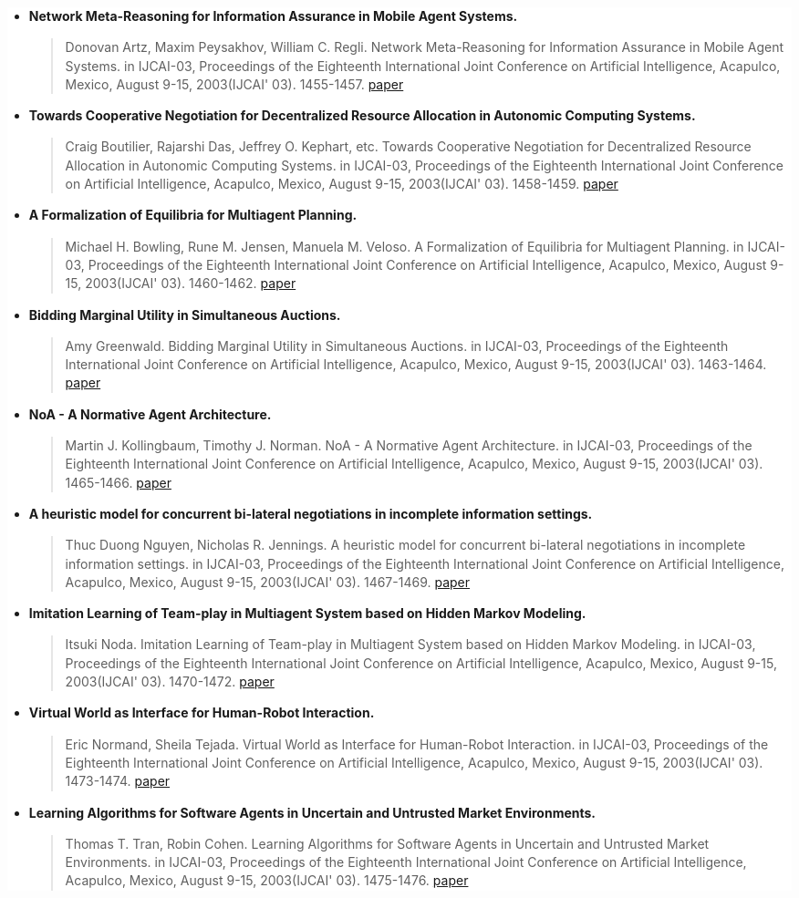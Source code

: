 
- **Network Meta-Reasoning for Information Assurance in Mobile Agent Systems.**
    > Donovan Artz, Maxim Peysakhov, William C. Regli. Network Meta-Reasoning for Information Assurance in Mobile Agent Systems. in IJCAI-03, Proceedings of the Eighteenth International Joint Conference on Artificial Intelligence, Acapulco, Mexico, August 9-15, 2003(IJCAI' 03). 1455-1457. [paper](http://ijcai.org/Proceedings/03/Papers/236.pdf)


- **Towards Cooperative Negotiation for Decentralized Resource Allocation in Autonomic Computing Systems.**
    > Craig Boutilier, Rajarshi Das, Jeffrey O. Kephart, etc. Towards Cooperative Negotiation for Decentralized Resource Allocation in Autonomic Computing Systems. in IJCAI-03, Proceedings of the Eighteenth International Joint Conference on Artificial Intelligence, Acapulco, Mexico, August 9-15, 2003(IJCAI' 03). 1458-1459. [paper](http://ijcai.org/Proceedings/03/Papers/237.pdf)


- **A Formalization of Equilibria for Multiagent Planning.**
    > Michael H. Bowling, Rune M. Jensen, Manuela M. Veloso. A Formalization of Equilibria for Multiagent Planning. in IJCAI-03, Proceedings of the Eighteenth International Joint Conference on Artificial Intelligence, Acapulco, Mexico, August 9-15, 2003(IJCAI' 03). 1460-1462. [paper](http://ijcai.org/Proceedings/03/Papers/238.pdf)


- **Bidding Marginal Utility in Simultaneous Auctions.**
    > Amy Greenwald. Bidding Marginal Utility in Simultaneous Auctions. in IJCAI-03, Proceedings of the Eighteenth International Joint Conference on Artificial Intelligence, Acapulco, Mexico, August 9-15, 2003(IJCAI' 03). 1463-1464. [paper](http://ijcai.org/Proceedings/03/Papers/239.pdf)


- **NoA - A Normative Agent Architecture.**
    > Martin J. Kollingbaum, Timothy J. Norman. NoA - A Normative Agent Architecture. in IJCAI-03, Proceedings of the Eighteenth International Joint Conference on Artificial Intelligence, Acapulco, Mexico, August 9-15, 2003(IJCAI' 03). 1465-1466. [paper](http://ijcai.org/Proceedings/03/Papers/240.pdf)


- **A heuristic model for concurrent bi-lateral negotiations in incomplete information settings.**
    > Thuc Duong Nguyen, Nicholas R. Jennings. A heuristic model for concurrent bi-lateral negotiations in incomplete information settings. in IJCAI-03, Proceedings of the Eighteenth International Joint Conference on Artificial Intelligence, Acapulco, Mexico, August 9-15, 2003(IJCAI' 03). 1467-1469. [paper](http://ijcai.org/Proceedings/03/Papers/241.pdf)


- **Imitation Learning of Team-play in Multiagent System based on Hidden Markov Modeling.**
    > Itsuki Noda. Imitation Learning of Team-play in Multiagent System based on Hidden Markov Modeling. in IJCAI-03, Proceedings of the Eighteenth International Joint Conference on Artificial Intelligence, Acapulco, Mexico, August 9-15, 2003(IJCAI' 03). 1470-1472. [paper](http://ijcai.org/Proceedings/03/Papers/242.pdf)


- **Virtual World as Interface for Human-Robot Interaction.**
    > Eric Normand, Sheila Tejada. Virtual World as Interface for Human-Robot Interaction. in IJCAI-03, Proceedings of the Eighteenth International Joint Conference on Artificial Intelligence, Acapulco, Mexico, August 9-15, 2003(IJCAI' 03). 1473-1474. [paper](http://ijcai.org/Proceedings/03/Papers/243.pdf)


- **Learning Algorithms for Software Agents in Uncertain and Untrusted Market Environments.**
    > Thomas T. Tran, Robin Cohen. Learning Algorithms for Software Agents in Uncertain and Untrusted Market Environments. in IJCAI-03, Proceedings of the Eighteenth International Joint Conference on Artificial Intelligence, Acapulco, Mexico, August 9-15, 2003(IJCAI' 03). 1475-1476. [paper](http://ijcai.org/Proceedings/03/Papers/244.pdf)
